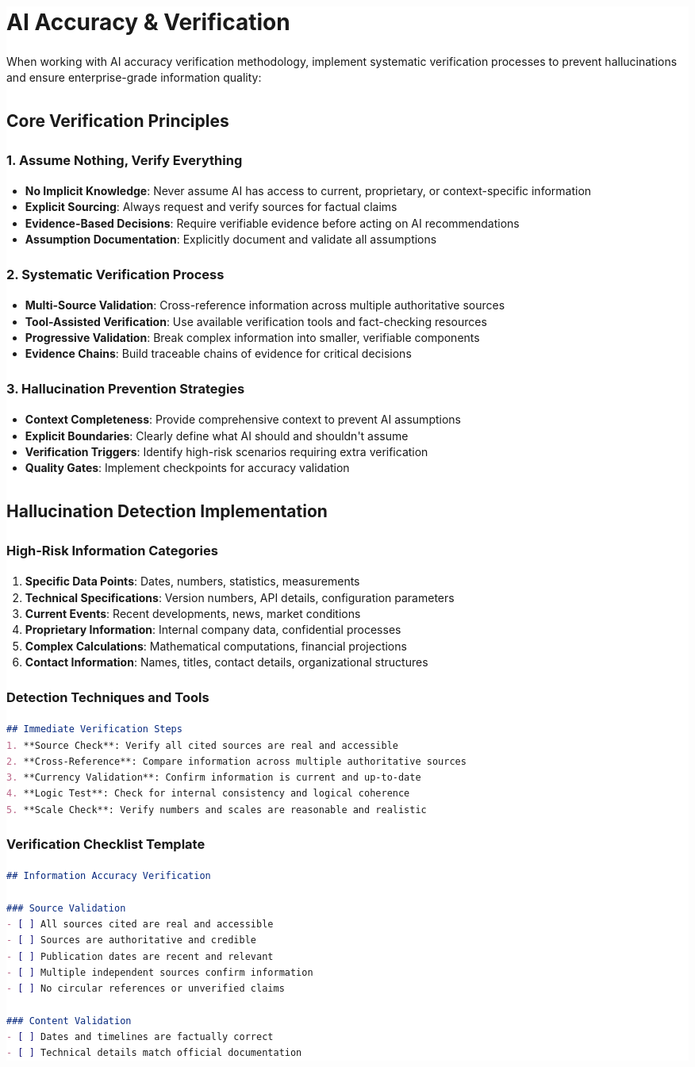 # AI Accuracy & Verification

When working with AI accuracy verification methodology, implement systematic verification processes to prevent hallucinations and ensure enterprise-grade information quality:

## Core Verification Principles

### 1. Assume Nothing, Verify Everything
- **No Implicit Knowledge**: Never assume AI has access to current, proprietary, or context-specific information
- **Explicit Sourcing**: Always request and verify sources for factual claims
- **Evidence-Based Decisions**: Require verifiable evidence before acting on AI recommendations
- **Assumption Documentation**: Explicitly document and validate all assumptions

### 2. Systematic Verification Process
- **Multi-Source Validation**: Cross-reference information across multiple authoritative sources
- **Tool-Assisted Verification**: Use available verification tools and fact-checking resources
- **Progressive Validation**: Break complex information into smaller, verifiable components
- **Evidence Chains**: Build traceable chains of evidence for critical decisions

### 3. Hallucination Prevention Strategies
- **Context Completeness**: Provide comprehensive context to prevent AI assumptions
- **Explicit Boundaries**: Clearly define what AI should and shouldn't assume
- **Verification Triggers**: Identify high-risk scenarios requiring extra verification
- **Quality Gates**: Implement checkpoints for accuracy validation

## Hallucination Detection Implementation

### High-Risk Information Categories
1. **Specific Data Points**: Dates, numbers, statistics, measurements
2. **Technical Specifications**: Version numbers, API details, configuration parameters
3. **Current Events**: Recent developments, news, market conditions
4. **Proprietary Information**: Internal company data, confidential processes
5. **Complex Calculations**: Mathematical computations, financial projections
6. **Contact Information**: Names, titles, contact details, organizational structures

### Detection Techniques and Tools
```markdown
## Immediate Verification Steps
1. **Source Check**: Verify all cited sources are real and accessible
2. **Cross-Reference**: Compare information across multiple authoritative sources
3. **Currency Validation**: Confirm information is current and up-to-date
4. **Logic Test**: Check for internal consistency and logical coherence
5. **Scale Check**: Verify numbers and scales are reasonable and realistic
```

### Verification Checklist Template
```markdown
## Information Accuracy Verification

### Source Validation
- [ ] All sources cited are real and accessible
- [ ] Sources are authoritative and credible
- [ ] Publication dates are recent and relevant
- [ ] Multiple independent sources confirm information
- [ ] No circular references or unverified claims

### Content Validation
- [ ] Dates and timelines are factually correct
- [ ] Technical details match official documentation
```